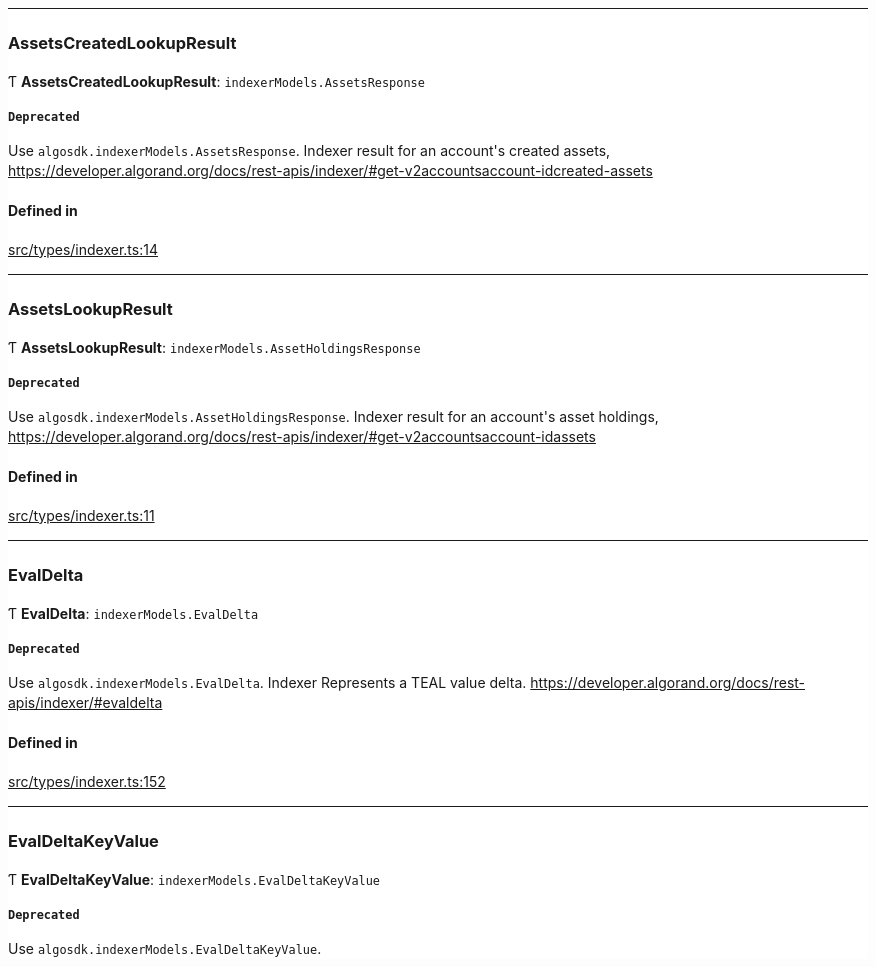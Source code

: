 ___

### AssetsCreatedLookupResult

Ƭ **AssetsCreatedLookupResult**: `indexerModels.AssetsResponse`

**`Deprecated`**

Use `algosdk.indexerModels.AssetsResponse`. Indexer result for an account's created assets, https://developer.algorand.org/docs/rest-apis/indexer/#get-v2accountsaccount-idcreated-assets

#### Defined in

[src/types/indexer.ts:14](https://github.com/algorandfoundation/algokit-utils-ts/blob/main/src/types/indexer.ts#L14)

___

### AssetsLookupResult

Ƭ **AssetsLookupResult**: `indexerModels.AssetHoldingsResponse`

**`Deprecated`**

Use `algosdk.indexerModels.AssetHoldingsResponse`. Indexer result for an account's asset holdings, https://developer.algorand.org/docs/rest-apis/indexer/#get-v2accountsaccount-idassets

#### Defined in

[src/types/indexer.ts:11](https://github.com/algorandfoundation/algokit-utils-ts/blob/main/src/types/indexer.ts#L11)

___

### EvalDelta

Ƭ **EvalDelta**: `indexerModels.EvalDelta`

**`Deprecated`**

Use `algosdk.indexerModels.EvalDelta`. Indexer Represents a TEAL value delta. https://developer.algorand.org/docs/rest-apis/indexer/#evaldelta

#### Defined in

[src/types/indexer.ts:152](https://github.com/algorandfoundation/algokit-utils-ts/blob/main/src/types/indexer.ts#L152)

___

### EvalDeltaKeyValue

Ƭ **EvalDeltaKeyValue**: `indexerModels.EvalDeltaKeyValue`

**`Deprecated`**

Use `algosdk.indexerModels.EvalDeltaKeyValue`.
